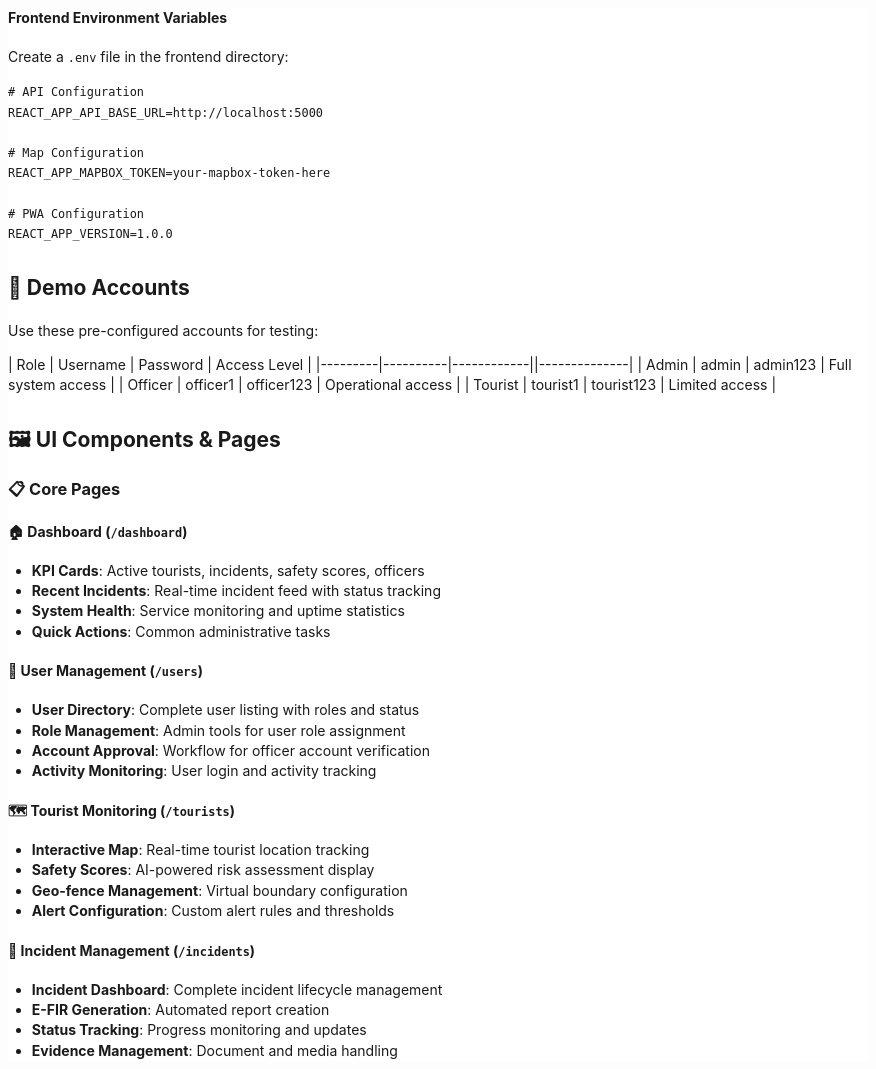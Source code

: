 #### Frontend Environment Variables
Create a `.env` file in the frontend directory:
```env
# API Configuration
REACT_APP_API_BASE_URL=http://localhost:5000

# Map Configuration
REACT_APP_MAPBOX_TOKEN=your-mapbox-token-here

# PWA Configuration
REACT_APP_VERSION=1.0.0
```

## 👥 Demo Accounts

Use these pre-configured accounts for testing:

| Role    | Username | Password   | Access Level |
|---------|----------|------------||--------------|
| Admin   | admin    | admin123   | Full system access |
| Officer | officer1 | officer123 | Operational access |
| Tourist | tourist1 | tourist123 | Limited access |

## 🖼️ UI Components & Pages

### 📋 Core Pages

#### 🏠 Dashboard (`/dashboard`)
- **KPI Cards**: Active tourists, incidents, safety scores, officers
- **Recent Incidents**: Real-time incident feed with status tracking
- **System Health**: Service monitoring and uptime statistics
- **Quick Actions**: Common administrative tasks

#### 👥 User Management (`/users`)
- **User Directory**: Complete user listing with roles and status
- **Role Management**: Admin tools for user role assignment
- **Account Approval**: Workflow for officer account verification
- **Activity Monitoring**: User login and activity tracking

#### 🗺️ Tourist Monitoring (`/tourists`)
- **Interactive Map**: Real-time tourist location tracking
- **Safety Scores**: AI-powered risk assessment display
- **Geo-fence Management**: Virtual boundary configuration
- **Alert Configuration**: Custom alert rules and thresholds

#### 🚨 Incident Management (`/incidents`)
- **Incident Dashboard**: Complete incident lifecycle management
- **E-FIR Generation**: Automated report creation
- **Status Tracking**: Progress monitoring and updates
- **Evidence Management**: Document and media handling
